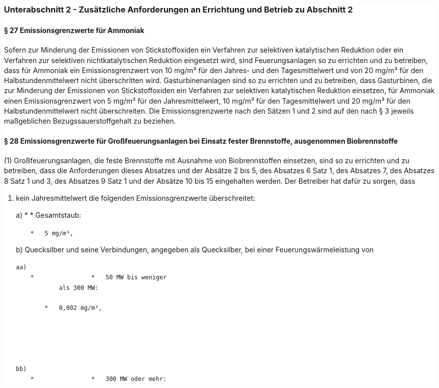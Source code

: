 



### Unterabschnitt 2 - Zusätzliche Anforderungen an Errichtung und Betrieb zu Abschnitt 2


#### § 27 Emissionsgrenzwerte für Ammoniak

Sofern zur Minderung der Emissionen von Stickstoffoxiden ein Verfahren
zur selektiven katalytischen Reduktion oder ein Verfahren zur
selektiven nichtkatalytischen Reduktion eingesetzt wird, sind
Feuerungsanlagen so zu errichten und zu betreiben, dass für Ammoniak
ein Emissionsgrenzwert von 10 mg/m³ für den Jahres- und den
Tagesmittelwert und von 20 mg/m³ für den Halbstundenmittelwert nicht
überschritten wird. Gasturbinenanlagen sind so zu errichten und zu
betreiben, dass Gasturbinen, die zur Minderung der Emissionen von
Stickstoffoxiden ein Verfahren zur selektiven katalytischen Reduktion
einsetzen, für Ammoniak einen Emissionsgrenzwert von 5 mg/m³ für den
Jahresmittelwert, 10 mg/m³ für den Tagesmittelwert und 20 mg/m³ für
den Halbstundenmittelwert nicht überschreiten. Die Emissionsgrenzwerte
nach den Sätzen 1 und 2 sind auf den nach § 3 jeweils maßgeblichen
Bezugssauerstoffgehalt zu beziehen.


#### § 28 Emissionsgrenzwerte für Großfeuerungsanlagen bei Einsatz fester Brennstoffe, ausgenommen Biobrennstoffe

(1) Großfeuerungsanlagen, die feste Brennstoffe mit Ausnahme von
Biobrennstoffen einsetzen, sind so zu errichten und zu betreiben, dass
die Anforderungen dieses Absatzes und der Absätze 2 bis 5, des
Absatzes 6 Satz 1, des Absatzes 7, des Absatzes 8 Satz 1 und 3, des
Absatzes 9 Satz 1 und der Absätze 10 bis 15 eingehalten werden. Der
Betreiber hat dafür zu sorgen, dass

1.  kein Jahresmittelwert die folgenden Emissionsgrenzwerte überschreitet:

    a)
        *            *   Gesamtstaub:

            *   5 mg/m³,





    b)  Quecksilber und seine Verbindungen, angegeben als Quecksilber, bei
        einer Feuerungswärmeleistung von

        aa)
            *                *   50 MW bis weniger
                    als 300 MW:

                *   0,002 mg/m³,





        bb)
            *                *   300 MW oder mehr:
